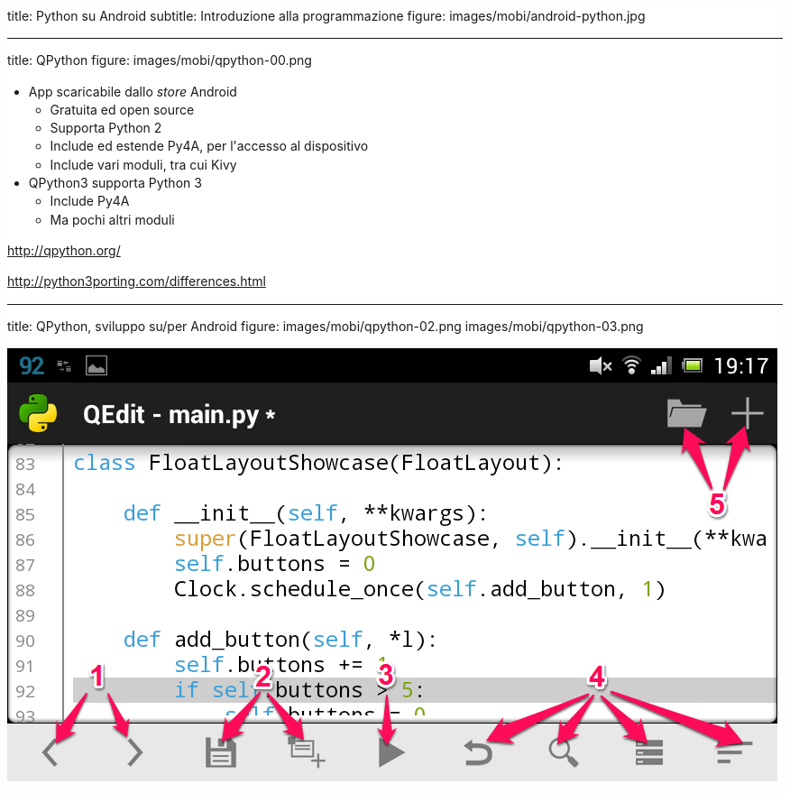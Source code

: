 title: Python su Android
subtitle: Introduzione alla programmazione
figure: images/mobi/android-python.jpg

---

title: QPython
figure: images/mobi/qpython-00.png

- App scaricabile dallo *store* Android
    - Gratuita ed open source
    - Supporta Python 2
    - Include ed estende Py4A, per l'accesso al dispositivo
    - Include vari moduli, tra cui Kivy
- QPython3 supporta Python 3
    - Include Py4A
    - Ma pochi altri moduli

>

<http://qpython.org/>

<http://python3porting.com/differences.html>

---

title: QPython, sviluppo su/per Android
figure: images/mobi/qpython-02.png images/mobi/qpython-03.png

![](images/mobi/qpython-05.png)
